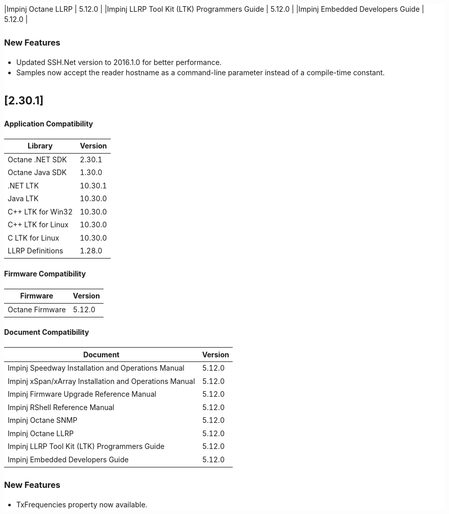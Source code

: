 |Impinj Octane LLRP                                     | 5.12.0  |
|Impinj LLRP Tool Kit (LTK) Programmers Guide           | 5.12.0  |
|Impinj Embedded Developers Guide                       | 5.12.0  |
### New Features
- Updated SSH.Net version to 2016.1.0 for better performance.
- Samples now accept the reader hostname as a command-line parameter instead of a compile-time constant.

## [2.30.1]
#### Application Compatibility
| Library           | Version |
|-------------------|---------|
|Octane .NET SDK    | 2.30.1  |
|Octane Java SDK    | 1.30.0  |
|.NET LTK           | 10.30.1 |
|Java LTK           | 10.30.0 |
|C++ LTK for Win32  | 10.30.0 |
|C++ LTK for Linux  | 10.30.0 |
|C LTK for Linux    | 10.30.0 |
|LLRP Definitions   | 1.28.0  |
#### Firmware Compatibility
| Firmware        | Version |
|-----------------|---------|
| Octane Firmware | 5.12.0  |
#### Document Compatibility
| Document                                              | Version |
|-------------------------------------------------------|---------|
|Impinj Speedway Installation and Operations Manual     | 5.12.0  |
|Impinj xSpan/xArray Installation and Operations Manual | 5.12.0  |
|Impinj Firmware Upgrade Reference Manual               | 5.12.0  |
|Impinj RShell Reference Manual                         | 5.12.0  |
|Impinj Octane SNMP                                     | 5.12.0  |
|Impinj Octane LLRP                                     | 5.12.0  |
|Impinj LLRP Tool Kit (LTK) Programmers Guide           | 5.12.0  |
|Impinj Embedded Developers Guide                       | 5.12.0  |
### New Features
- TxFrequencies property now available.
